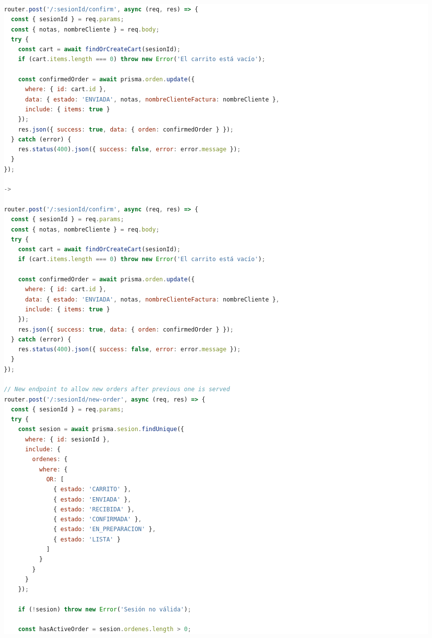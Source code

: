 ```javascript
router.post('/:sesionId/confirm', async (req, res) => {
  const { sesionId } = req.params;
  const { notas, nombreCliente } = req.body;
  try {
    const cart = await findOrCreateCart(sesionId);
    if (cart.items.length === 0) throw new Error('El carrito está vacío');
    
    const confirmedOrder = await prisma.orden.update({
      where: { id: cart.id },
      data: { estado: 'ENVIADA', notas, nombreClienteFactura: nombreCliente },
      include: { items: true }
    });
    res.json({ success: true, data: { orden: confirmedOrder } });
  } catch (error) {
    res.status(400).json({ success: false, error: error.message });
  }
});

->

router.post('/:sesionId/confirm', async (req, res) => {
  const { sesionId } = req.params;
  const { notas, nombreCliente } = req.body;
  try {
    const cart = await findOrCreateCart(sesionId);
    if (cart.items.length === 0) throw new Error('El carrito está vacío');
    
    const confirmedOrder = await prisma.orden.update({
      where: { id: cart.id },
      data: { estado: 'ENVIADA', notas, nombreClienteFactura: nombreCliente },
      include: { items: true }
    });
    res.json({ success: true, data: { orden: confirmedOrder } });
  } catch (error) {
    res.status(400).json({ success: false, error: error.message });
  }
});

// New endpoint to allow new orders after previous one is served
router.post('/:sesionId/new-order', async (req, res) => {
  const { sesionId } = req.params;
  try {
    const sesion = await prisma.sesion.findUnique({
      where: { id: sesionId },
      include: {
        ordenes: {
          where: { 
            OR: [
              { estado: 'CARRITO' },
              { estado: 'ENVIADA' },
              { estado: 'RECIBIDA' },
              { estado: 'CONFIRMADA' },
              { estado: 'EN_PREPARACION' },
              { estado: 'LISTA' }
            ]
          }
        }
      }
    });

    if (!sesion) throw new Error('Sesión no válida');

    const hasActiveOrder = sesion.ordenes.length > 0;
```